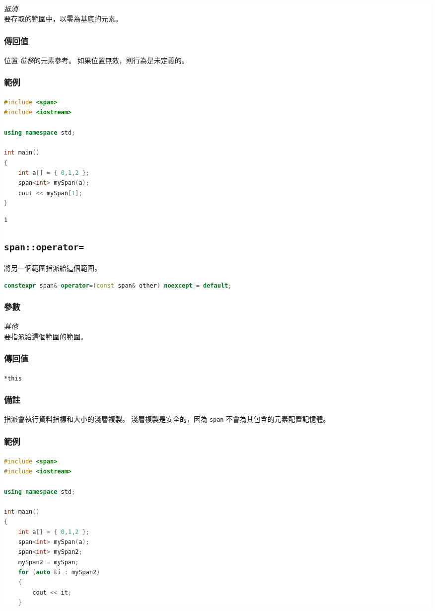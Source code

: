*抵消*\
要存取的範圍中，以零為基底的元素。

### <a name="return-value"></a>傳回值

位置 *位移*的元素參考。 如果位置無效，則行為是未定義的。

### <a name="example"></a>範例

```cpp
#include <span>
#include <iostream>

using namespace std;

int main()
{
    int a[] = { 0,1,2 };
    span<int> mySpan(a);
    cout << mySpan[1];
}
```

```Output
1
```

## <a name="spanoperator"></a><a name="op_eq"></a> `span::operator=`

將另一個範圍指派給這個範圍。

```cpp
constexpr span& operator=(const span& other) noexcept = default;
```

### <a name="parameters"></a>參數

*其他*\
要指派給這個範圍的範圍。

### <a name="return-value"></a>傳回值

`*this`

### <a name="remarks"></a>備註

指派會執行資料指標和大小的淺層複製。 淺層複製是安全的，因為 `span` 不會為其包含的元素配置記憶體。

### <a name="example"></a>範例

```cpp
#include <span>
#include <iostream>

using namespace std;

int main()
{
    int a[] = { 0,1,2 };
    span<int> mySpan(a);
    span<int> mySpan2;
    mySpan2 = mySpan;
    for (auto &i : mySpan2)
    {
        cout << it;
    }
```